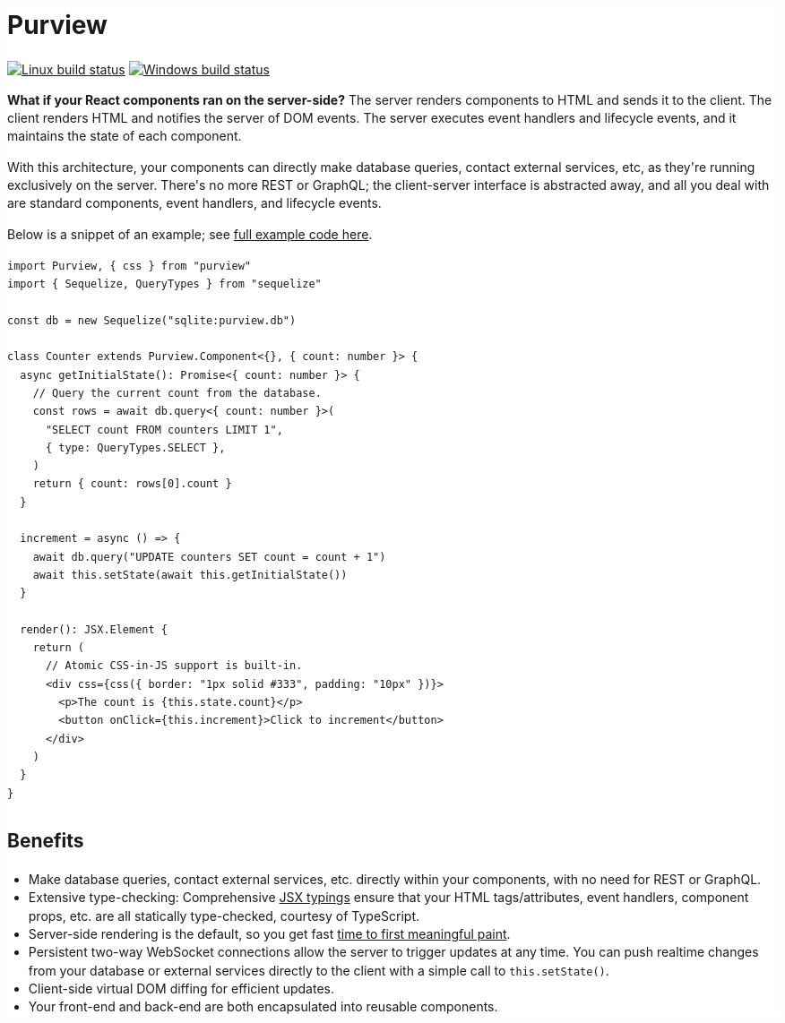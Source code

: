# Purview
[![Linux build status][semaphore-img]][semaphore-url]
[![Windows build status][appveyor-img]][appveyor-url]

**What if your React components ran on the server-side?** The server renders
components to HTML and sends it to the client. The client renders HTML and
notifies the server of DOM events. The server executes event handlers and
lifecycle events, and it maintains the state of each component.

With this architecture, your components can directly make database queries,
contact external services, etc, as they're running exclusively on the server.
There's no more REST or GraphQL; the client-server interface is abstracted away,
and all you deal with are standard components, event handlers, and lifecycle
events.

Below is a snippet of an example; see [full example code here](#usage).

```tsx
import Purview, { css } from "purview"
import { Sequelize, QueryTypes } from "sequelize"

const db = new Sequelize("sqlite:purview.db")

class Counter extends Purview.Component<{}, { count: number }> {
  async getInitialState(): Promise<{ count: number }> {
    // Query the current count from the database.
    const rows = await db.query<{ count: number }>(
      "SELECT count FROM counters LIMIT 1",
      { type: QueryTypes.SELECT },
    )
    return { count: rows[0].count }
  }

  increment = async () => {
    await db.query("UPDATE counters SET count = count + 1")
    await this.setState(await this.getInitialState())
  }

  render(): JSX.Element {
    return (
      // Atomic CSS-in-JS support is built-in.
      <div css={css({ border: "1px solid #333", padding: "10px" })}>
        <p>The count is {this.state.count}</p>
        <button onClick={this.increment}>Click to increment</button>
      </div>
    )
  }
}
```

## Benefits
- Make database queries, contact external services, etc. directly within your
  components, with no need for REST or GraphQL.
- Extensive type-checking: Comprehensive [JSX typings](src/types/jsx.ts)
  ensure that your HTML tags/attributes, event handlers, component props, etc.
  are all statically type-checked, courtesy of TypeScript.
- Server-side rendering is the default, so you get fast [time to first
  meaningful paint][paint].
- Persistent two-way WebSocket connections allow the server to trigger updates
  at any time. You can push realtime changes from your database or external
  services directly to the client with a simple call to `this.setState()`.
- Client-side virtual DOM diffing for efficient updates.
- Your front-end and back-end are both encapsulated into reusable components.

[semaphore-img]: https://semaphoreci.com/api/v1/karthikv/purview/branches/master/badge.svg
[semaphore-url]: https://semaphoreci.com/karthikv/purview
[appveyor-img]: https://img.shields.io/appveyor/ci/karthikv/purview/master.svg?label=windows
[appveyor-url]: https://ci.appveyor.com/project/karthikv/purview
[paint]: https://developers.google.com/web/tools/lighthouse/audits/first-meaningful-paint
[key]: https://developer.mozilla.org/en-US/docs/Web/API/KeyboardEvent/key
[class-validator]: https://github.com/typestack/class-validator
[disabled]: https://developer.mozilla.org/en-US/docs/Web/HTML/Element/input#disabled
[readonly]: https://developer.mozilla.org/en-US/docs/Web/HTML/Element/input#readonly